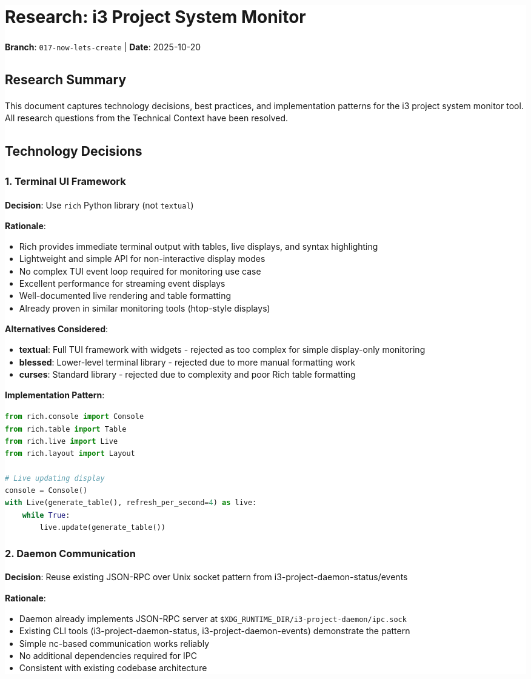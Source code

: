 # Research: i3 Project System Monitor

**Branch**: `017-now-lets-create` | **Date**: 2025-10-20

## Research Summary

This document captures technology decisions, best practices, and implementation patterns for the i3 project system monitor tool. All research questions from the Technical Context have been resolved.

## Technology Decisions

### 1. Terminal UI Framework

**Decision**: Use `rich` Python library (not `textual`)

**Rationale**:
- Rich provides immediate terminal output with tables, live displays, and syntax highlighting
- Lightweight and simple API for non-interactive display modes
- No complex TUI event loop required for monitoring use case
- Excellent performance for streaming event displays
- Well-documented live rendering and table formatting
- Already proven in similar monitoring tools (htop-style displays)

**Alternatives Considered**:
- **textual**: Full TUI framework with widgets - rejected as too complex for simple display-only monitoring
- **blessed**: Lower-level terminal library - rejected due to more manual formatting work
- **curses**: Standard library - rejected due to complexity and poor Rich table formatting

**Implementation Pattern**:
```python
from rich.console import Console
from rich.table import Table
from rich.live import Live
from rich.layout import Layout

# Live updating display
console = Console()
with Live(generate_table(), refresh_per_second=4) as live:
    while True:
        live.update(generate_table())
```

### 2. Daemon Communication

**Decision**: Reuse existing JSON-RPC over Unix socket pattern from i3-project-daemon-status/events

**Rationale**:
- Daemon already implements JSON-RPC server at `$XDG_RUNTIME_DIR/i3-project-daemon/ipc.sock`
- Existing CLI tools (i3-project-daemon-status, i3-project-daemon-events) demonstrate the pattern
- Simple nc-based communication works reliably
- No additional dependencies required for IPC
- Consistent with existing codebase architecture
